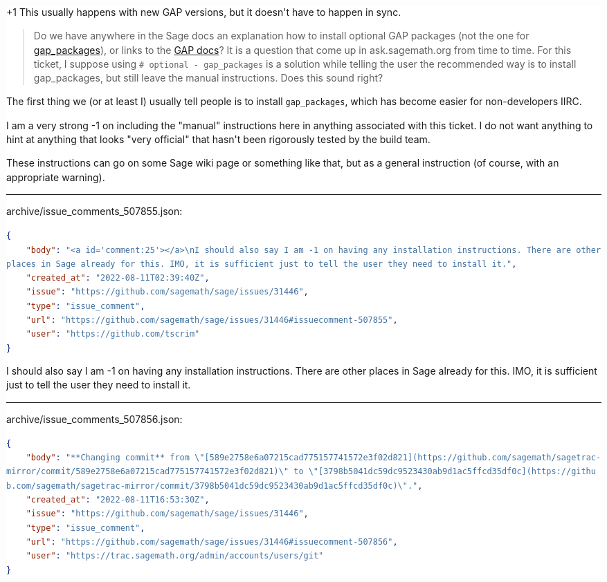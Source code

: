 +1 This usually happens with new GAP versions, but it doesn't have to happen in sync.

> Do we have anywhere in the Sage docs an explanation how to install optional GAP packages (not the one for [gap_packages](https://doc.sagemath.org/html/en/reference/spkg/gap_packages.html)), or links to the [GAP docs](https://www.gap-system.org/Manuals/doc/ref/chap76.html#X79F76C1E834BFDCC)? It is a question that come up in ask.sagemath.org from time to time. For this ticket, I suppose using `# optional - gap_packages` is a solution while telling the user the recommended way is to install gap_packages, but still leave the manual instructions. Does this sound right?

The first thing we (or at least I) usually tell people is to install `gap_packages`, which has become easier for non-developers IIRC.

I am a very strong -1 on including the "manual" instructions here in anything associated with this ticket. I do not want anything to hint at anything that looks "very official" that hasn't been rigorously tested by the build team.

These instructions can go on some Sage wiki page or something like that, but as a general instruction (of course, with an appropriate warning).



---

archive/issue_comments_507855.json:
```json
{
    "body": "<a id='comment:25'></a>\nI should also say I am -1 on having any installation instructions. There are other places in Sage already for this. IMO, it is sufficient just to tell the user they need to install it.",
    "created_at": "2022-08-11T02:39:40Z",
    "issue": "https://github.com/sagemath/sage/issues/31446",
    "type": "issue_comment",
    "url": "https://github.com/sagemath/sage/issues/31446#issuecomment-507855",
    "user": "https://github.com/tscrim"
}
```

<a id='comment:25'></a>
I should also say I am -1 on having any installation instructions. There are other places in Sage already for this. IMO, it is sufficient just to tell the user they need to install it.



---

archive/issue_comments_507856.json:
```json
{
    "body": "**Changing commit** from \"[589e2758e6a07215cad775157741572e3f02d821](https://github.com/sagemath/sagetrac-mirror/commit/589e2758e6a07215cad775157741572e3f02d821)\" to \"[3798b5041dc59dc9523430ab9d1ac5ffcd35df0c](https://github.com/sagemath/sagetrac-mirror/commit/3798b5041dc59dc9523430ab9d1ac5ffcd35df0c)\".",
    "created_at": "2022-08-11T16:53:30Z",
    "issue": "https://github.com/sagemath/sage/issues/31446",
    "type": "issue_comment",
    "url": "https://github.com/sagemath/sage/issues/31446#issuecomment-507856",
    "user": "https://trac.sagemath.org/admin/accounts/users/git"
}
```
